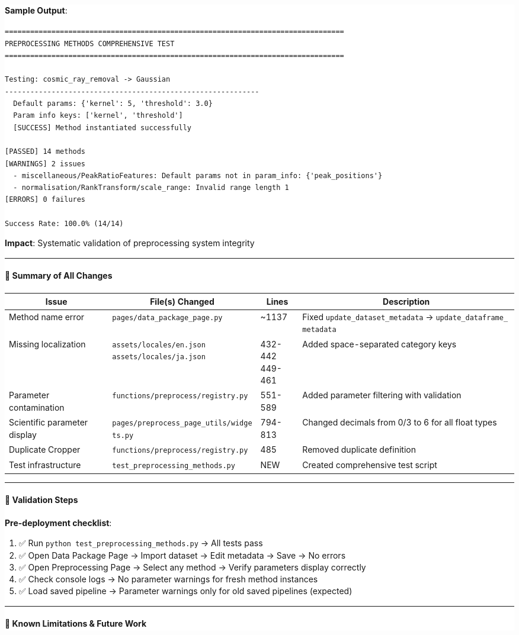 **Sample Output**:
```
================================================================================
PREPROCESSING METHODS COMPREHENSIVE TEST
================================================================================

Testing: cosmic_ray_removal -> Gaussian
------------------------------------------------------------
  Default params: {'kernel': 5, 'threshold': 3.0}
  Param info keys: ['kernel', 'threshold']
  [SUCCESS] Method instantiated successfully

[PASSED] 14 methods
[WARNINGS] 2 issues
  - miscellaneous/PeakRatioFeatures: Default params not in param_info: {'peak_positions'}
  - normalisation/RankTransform/scale_range: Invalid range length 1
[ERRORS] 0 failures

Success Rate: 100.0% (14/14)
```

**Impact**: Systematic validation of preprocessing system integrity

---

#### 📝 Summary of All Changes

| Issue | File(s) Changed | Lines | Description |
|-------|----------------|-------|-------------|
| Method name error | `pages/data_package_page.py` | ~1137 | Fixed `update_dataset_metadata` → `update_dataframe_metadata` |
| Missing localization | `assets/locales/en.json`<br>`assets/locales/ja.json` | 432-442<br>449-461 | Added space-separated category keys |
| Parameter contamination | `functions/preprocess/registry.py` | 551-589 | Added parameter filtering with validation |
| Scientific parameter display | `pages/preprocess_page_utils/widgets.py` | 794-813 | Changed decimals from 0/3 to 6 for all float types |
| Duplicate Cropper | `functions/preprocess/registry.py` | 485 | Removed duplicate definition |
| Test infrastructure | `test_preprocessing_methods.py` | NEW | Created comprehensive test script |

---

#### 🎯 Validation Steps

**Pre-deployment checklist**:
1. ✅ Run `python test_preprocessing_methods.py` → All tests pass
2. ✅ Open Data Package Page → Import dataset → Edit metadata → Save → No errors
3. ✅ Open Preprocessing Page → Select any method → Verify parameters display correctly
4. ✅ Check console logs → No parameter warnings for fresh method instances
5. ✅ Load saved pipeline → Parameter warnings only for old saved pipelines (expected)

---

#### 🔮 Known Limitations & Future Work
